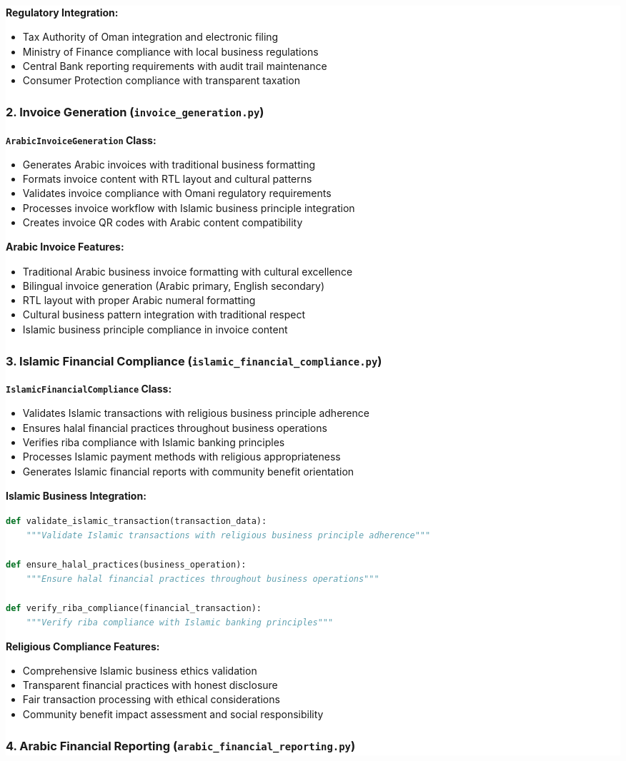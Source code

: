 **Regulatory Integration:**
- Tax Authority of Oman integration and electronic filing
- Ministry of Finance compliance with local business regulations
- Central Bank reporting requirements with audit trail maintenance
- Consumer Protection compliance with transparent taxation

### 2. Invoice Generation (`invoice_generation.py`)

**`ArabicInvoiceGeneration` Class:**
- Generates Arabic invoices with traditional business formatting
- Formats invoice content with RTL layout and cultural patterns
- Validates invoice compliance with Omani regulatory requirements
- Processes invoice workflow with Islamic business principle integration
- Creates invoice QR codes with Arabic content compatibility

**Arabic Invoice Features:**
- Traditional Arabic business invoice formatting with cultural excellence
- Bilingual invoice generation (Arabic primary, English secondary)
- RTL layout with proper Arabic numeral formatting
- Cultural business pattern integration with traditional respect
- Islamic business principle compliance in invoice content

### 3. Islamic Financial Compliance (`islamic_financial_compliance.py`)

**`IslamicFinancialCompliance` Class:**
- Validates Islamic transactions with religious business principle adherence
- Ensures halal financial practices throughout business operations
- Verifies riba compliance with Islamic banking principles
- Processes Islamic payment methods with religious appropriateness
- Generates Islamic financial reports with community benefit orientation

**Islamic Business Integration:**
```python
def validate_islamic_transaction(transaction_data):
    """Validate Islamic transactions with religious business principle adherence"""

def ensure_halal_practices(business_operation):
    """Ensure halal financial practices throughout business operations"""

def verify_riba_compliance(financial_transaction):
    """Verify riba compliance with Islamic banking principles"""
```

**Religious Compliance Features:**
- Comprehensive Islamic business ethics validation
- Transparent financial practices with honest disclosure
- Fair transaction processing with ethical considerations
- Community benefit impact assessment and social responsibility

### 4. Arabic Financial Reporting (`arabic_financial_reporting.py`)
